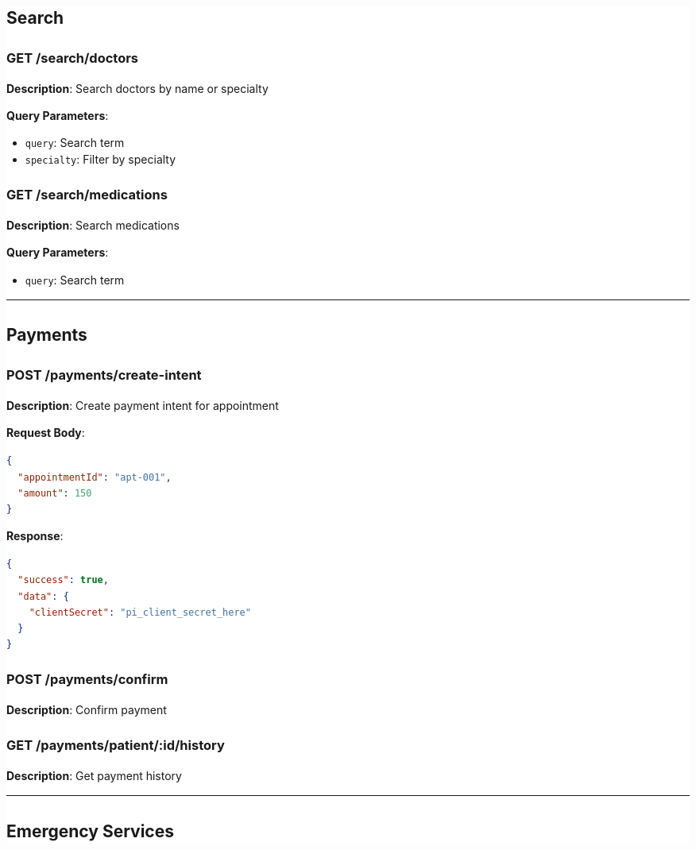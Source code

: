 
## Search

### GET /search/doctors
**Description**: Search doctors by name or specialty

**Query Parameters**:
- `query`: Search term
- `specialty`: Filter by specialty

### GET /search/medications
**Description**: Search medications

**Query Parameters**:
- `query`: Search term

---

## Payments

### POST /payments/create-intent
**Description**: Create payment intent for appointment

**Request Body**:
```json
{
  "appointmentId": "apt-001",
  "amount": 150
}
```

**Response**:
```json
{
  "success": true,
  "data": {
    "clientSecret": "pi_client_secret_here"
  }
}
```

### POST /payments/confirm
**Description**: Confirm payment

### GET /payments/patient/:id/history
**Description**: Get payment history

---

## Emergency Services

